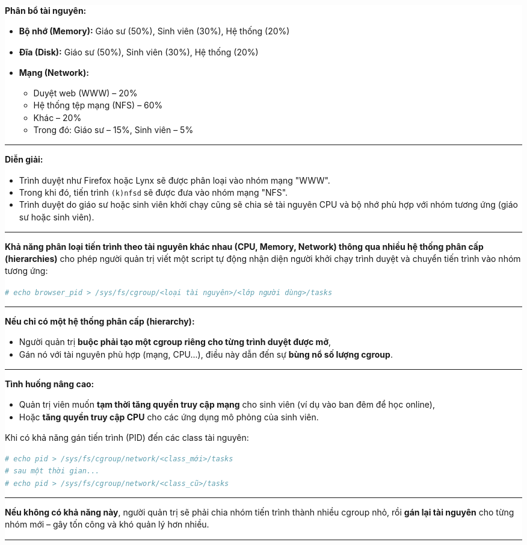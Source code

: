 **Phân bổ tài nguyên:**

* **Bộ nhớ (Memory):** Giáo sư (50%), Sinh viên (30%), Hệ thống (20%)
* **Đĩa (Disk):** Giáo sư (50%), Sinh viên (30%), Hệ thống (20%)
* **Mạng (Network):**

  * Duyệt web (WWW) – 20%
  * Hệ thống tệp mạng (NFS) – 60%
  * Khác – 20%
  * Trong đó: Giáo sư – 15%, Sinh viên – 5%

---

**Diễn giải:**

* Trình duyệt như Firefox hoặc Lynx sẽ được phân loại vào nhóm mạng "WWW".
* Trong khi đó, tiến trình `(k)nfsd` sẽ được đưa vào nhóm mạng "NFS".
* Trình duyệt do giáo sư hoặc sinh viên khởi chạy cũng sẽ chia sẻ tài nguyên CPU và bộ nhớ phù hợp với nhóm tương ứng (giáo sư hoặc sinh viên).

---

**Khả năng phân loại tiến trình theo tài nguyên khác nhau (CPU, Memory, Network) thông qua nhiều hệ thống phân cấp (hierarchies)** cho phép người quản trị viết một script tự động nhận diện người khởi chạy trình duyệt và chuyển tiến trình vào nhóm tương ứng:

```bash
# echo browser_pid > /sys/fs/cgroup/<loại tài nguyên>/<lớp người dùng>/tasks
```

---

**Nếu chỉ có một hệ thống phân cấp (hierarchy):**

* Người quản trị **buộc phải tạo một cgroup riêng cho từng trình duyệt được mở**,
* Gán nó với tài nguyên phù hợp (mạng, CPU...), điều này dẫn đến sự **bùng nổ số lượng cgroup**.

---

**Tình huống nâng cao:**

* Quản trị viên muốn **tạm thời tăng quyền truy cập mạng** cho sinh viên (ví dụ vào ban đêm để học online),
* Hoặc **tăng quyền truy cập CPU** cho các ứng dụng mô phỏng của sinh viên.

Khi có khả năng gán tiến trình (PID) đến các class tài nguyên:

```bash
# echo pid > /sys/fs/cgroup/network/<class_mới>/tasks
# sau một thời gian...
# echo pid > /sys/fs/cgroup/network/<class_cũ>/tasks
```

---

**Nếu không có khả năng này**, người quản trị sẽ phải chia nhóm tiến trình thành nhiều cgroup nhỏ, rồi **gán lại tài nguyên** cho từng nhóm mới – gây tốn công và khó quản lý hơn nhiều.

---
